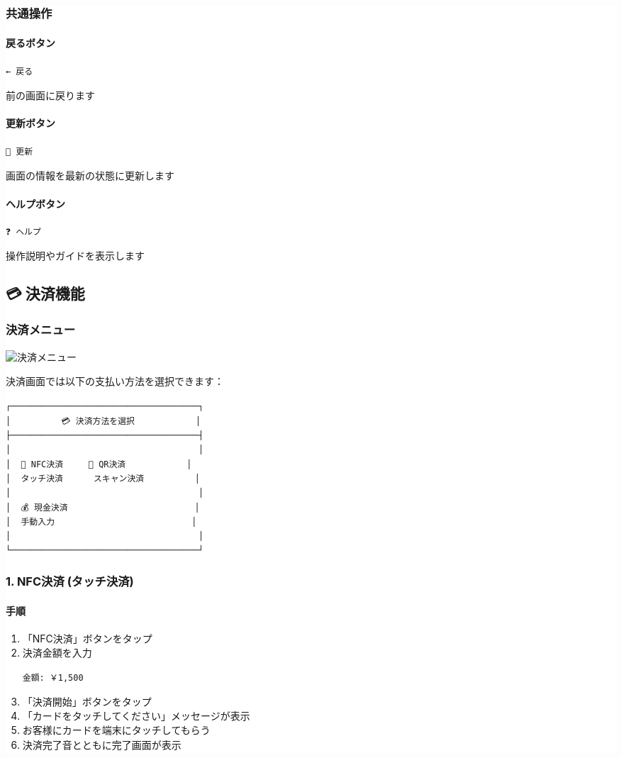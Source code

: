 ### 共通操作

#### 戻るボタン
```
← 戻る
```
前の画面に戻ります

#### 更新ボタン
```
🔄 更新
```
画面の情報を最新の状態に更新します

#### ヘルプボタン
```
❓ ヘルプ
```
操作説明やガイドを表示します

## 💳 決済機能

### 決済メニュー

![決済メニュー](./docs/images/payment-menu.png)

決済画面では以下の支払い方法を選択できます：

```
┌─────────────────────────────────────┐
│          💳 決済方法を選択            │
├─────────────────────────────────────┤
│                                     │
│  📱 NFC決済     📱 QR決済            │
│  タッチ決済      スキャン決済          │
│                                     │
│  💰 現金決済                         │
│  手動入力                           │
│                                     │
└─────────────────────────────────────┘
```

### 1. NFC決済 (タッチ決済)

#### 手順
1. 「NFC決済」ボタンをタップ
2. 決済金額を入力
   ```
   金額: ￥1,500
   ```
3. 「決済開始」ボタンをタップ
4. 「カードをタッチしてください」メッセージが表示
5. お客様にカードを端末にタッチしてもらう
6. 決済完了音とともに完了画面が表示
